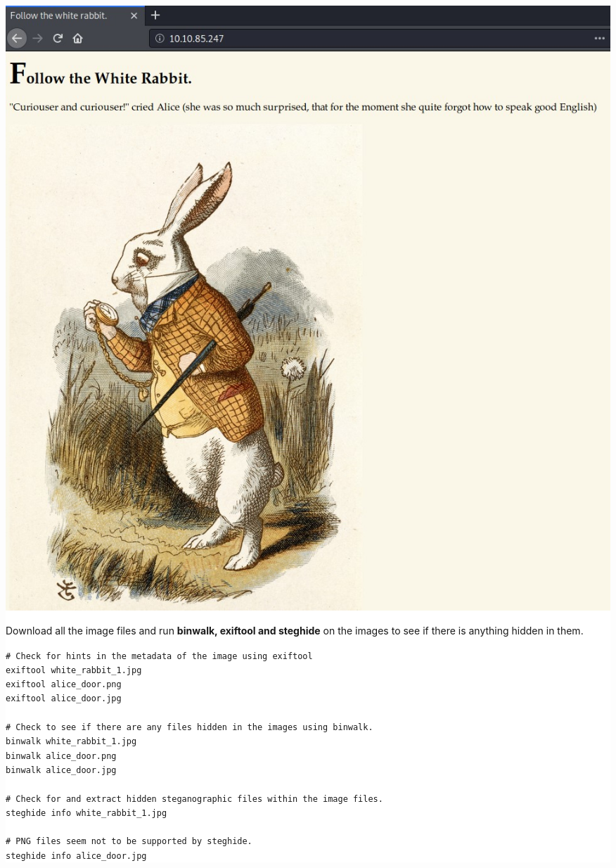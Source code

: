 ![Wonderland Web page](/assets/images/thm_wonderland/thm_wonderland_web_1.jpg)


Download all the image files and run **binwalk, exiftool and steghide** on the images to see if there is anything hidden in them. 

```
# Check for hints in the metadata of the image using exiftool
exiftool white_rabbit_1.jpg 
exiftool alice_door.png
exiftool alice_door.jpg

# Check to see if there are any files hidden in the images using binwalk.
binwalk white_rabbit_1.jpg
binwalk alice_door.png
binwalk alice_door.jpg

# Check for and extract hidden steganographic files within the image files.
steghide info white_rabbit_1.jpg

# PNG files seem not to be supported by steghide.
steghide info alice_door.jpg
```